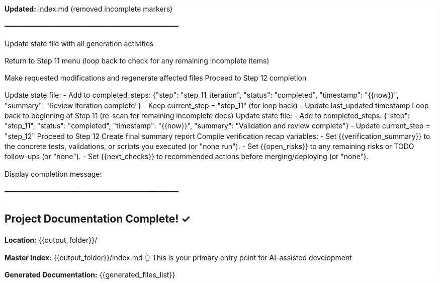 **Updated:** index.md (removed incomplete markers)

━━━━━━━━━━━━━━━━━━━━━━━━━━━━━━━━━━━━━━━━━ </action>

<action>Update state file with all generation activities</action>

<action>Return to Step 11 menu (loop back to check for any remaining incomplete
items)</action> </check>

<action if="user requests other changes (options 2-3)">Make requested
modifications and regenerate affected files</action>
<action if="user selects finalize (option 4 or 5)">Proceed to Step 12
completion</action>

<check if="not finalizing">
  <action>Update state file:
- Add to completed_steps: {"step": "step_11_iteration", "status": "completed", "timestamp": "{{now}}", "summary": "Review iteration complete"}
- Keep current_step = "step_11" (for loop back)
- Update last_updated timestamp
  </action>
  <action>Loop back to beginning of Step 11 (re-scan for remaining incomplete docs)</action>
</check>

<check if="finalizing">
  <action>Update state file:
- Add to completed_steps: {"step": "step_11", "status": "completed", "timestamp": "{{now}}", "summary": "Validation and review complete"}
- Update current_step = "step_12"
  </action>
  <action>Proceed to Step 12</action>
</check>
</step>

<step n="12" goal="Finalize and provide next steps" if="workflow_mode != deep_dive">
<action>Create final summary report</action>
<action>Compile verification recap variables:
  - Set {{verification_summary}} to the concrete tests, validations, or scripts you executed (or "none run").
  - Set {{open_risks}} to any remaining risks or TODO follow-ups (or "none").
  - Set {{next_checks}} to recommended actions before merging/deploying (or "none").
</action>

<action>Display completion message:

━━━━━━━━━━━━━━━━━━━━━━━━━━━━━━━━━━━━━━━━━

## Project Documentation Complete! ✓

**Location:** {{output_folder}}/

**Master Index:** {{output_folder}}/index.md 👆 This is your primary entry point
for AI-assisted development

**Generated Documentation:** {{generated_files_list}}
